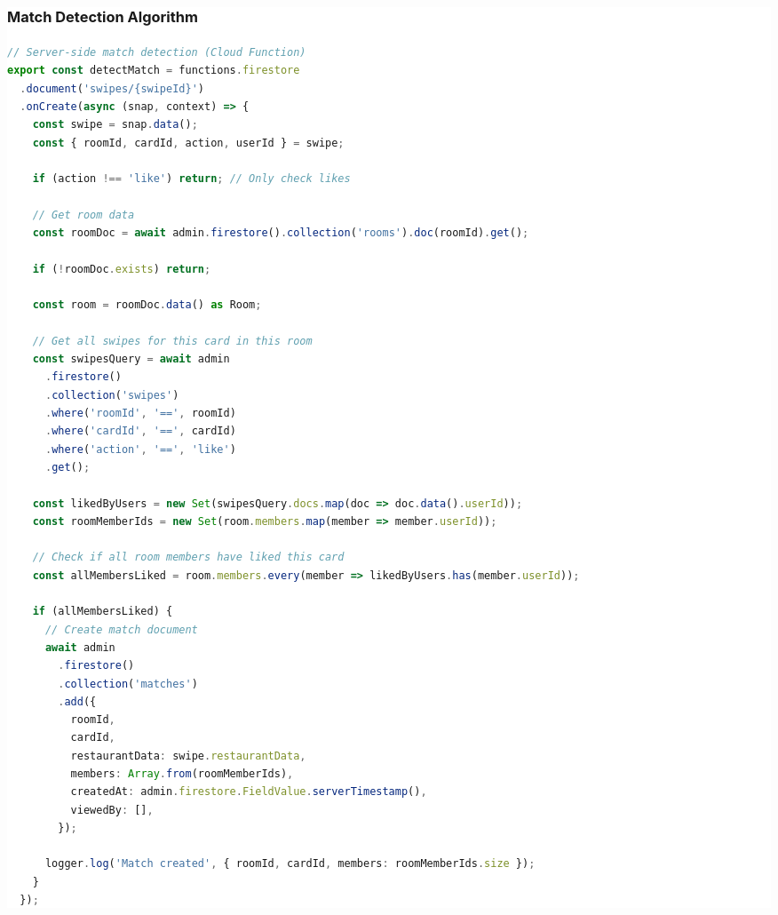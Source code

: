 ### Match Detection Algorithm

```typescript
// Server-side match detection (Cloud Function)
export const detectMatch = functions.firestore
  .document('swipes/{swipeId}')
  .onCreate(async (snap, context) => {
    const swipe = snap.data();
    const { roomId, cardId, action, userId } = swipe;

    if (action !== 'like') return; // Only check likes

    // Get room data
    const roomDoc = await admin.firestore().collection('rooms').doc(roomId).get();

    if (!roomDoc.exists) return;

    const room = roomDoc.data() as Room;

    // Get all swipes for this card in this room
    const swipesQuery = await admin
      .firestore()
      .collection('swipes')
      .where('roomId', '==', roomId)
      .where('cardId', '==', cardId)
      .where('action', '==', 'like')
      .get();

    const likedByUsers = new Set(swipesQuery.docs.map(doc => doc.data().userId));
    const roomMemberIds = new Set(room.members.map(member => member.userId));

    // Check if all room members have liked this card
    const allMembersLiked = room.members.every(member => likedByUsers.has(member.userId));

    if (allMembersLiked) {
      // Create match document
      await admin
        .firestore()
        .collection('matches')
        .add({
          roomId,
          cardId,
          restaurantData: swipe.restaurantData,
          members: Array.from(roomMemberIds),
          createdAt: admin.firestore.FieldValue.serverTimestamp(),
          viewedBy: [],
        });

      logger.log('Match created', { roomId, cardId, members: roomMemberIds.size });
    }
  });
```
